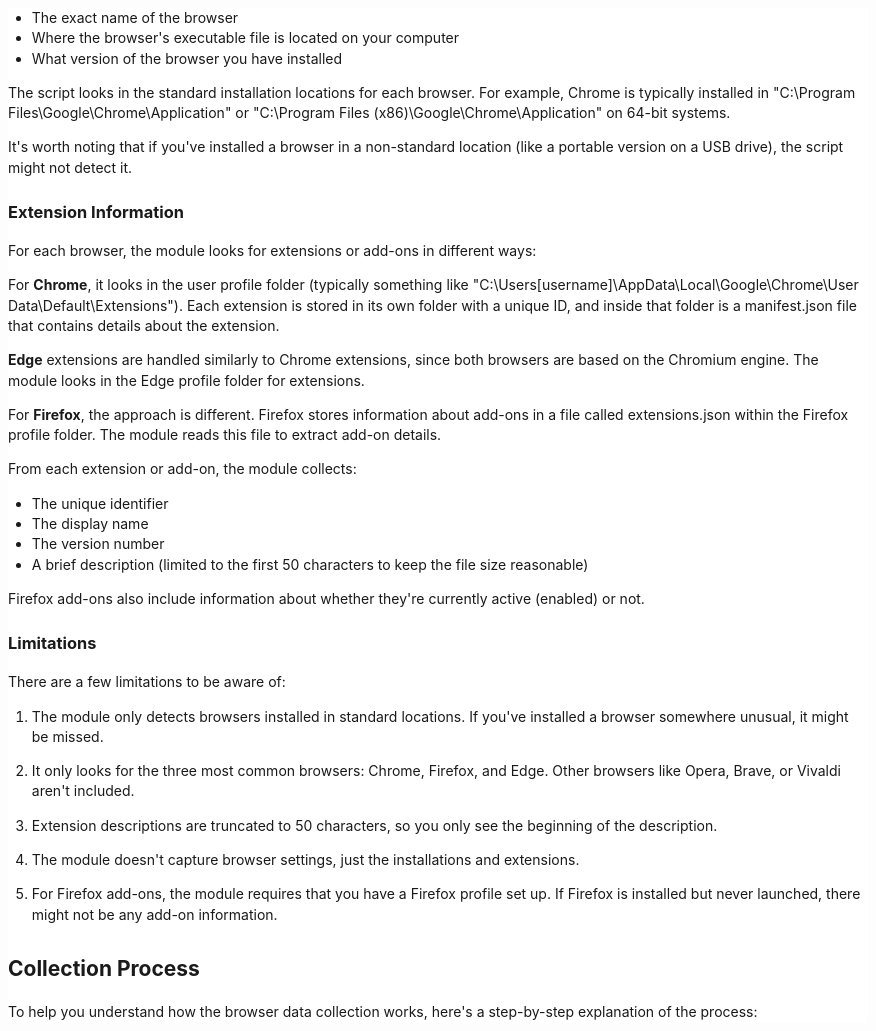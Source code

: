 - The exact name of the browser
- Where the browser's executable file is located on your computer
- What version of the browser you have installed

The script looks in the standard installation locations for each browser. For example, Chrome is typically installed in "C:\Program Files\Google\Chrome\Application\" or "C:\Program Files (x86)\Google\Chrome\Application\" on 64-bit systems.

It's worth noting that if you've installed a browser in a non-standard location (like a portable version on a USB drive), the script might not detect it.

### Extension Information

For each browser, the module looks for extensions or add-ons in different ways:

For **Chrome**, it looks in the user profile folder (typically something like "C:\Users\[username]\AppData\Local\Google\Chrome\User Data\Default\Extensions"). Each extension is stored in its own folder with a unique ID, and inside that folder is a manifest.json file that contains details about the extension.

**Edge** extensions are handled similarly to Chrome extensions, since both browsers are based on the Chromium engine. The module looks in the Edge profile folder for extensions.

For **Firefox**, the approach is different. Firefox stores information about add-ons in a file called extensions.json within the Firefox profile folder. The module reads this file to extract add-on details.

From each extension or add-on, the module collects:

- The unique identifier
- The display name
- The version number
- A brief description (limited to the first 50 characters to keep the file size reasonable)

Firefox add-ons also include information about whether they're currently active (enabled) or not.

### Limitations

There are a few limitations to be aware of:

1. The module only detects browsers installed in standard locations. If you've installed a browser somewhere unusual, it might be missed.

2. It only looks for the three most common browsers: Chrome, Firefox, and Edge. Other browsers like Opera, Brave, or Vivaldi aren't included.

3. Extension descriptions are truncated to 50 characters, so you only see the beginning of the description.

4. The module doesn't capture browser settings, just the installations and extensions.

5. For Firefox add-ons, the module requires that you have a Firefox profile set up. If Firefox is installed but never launched, there might not be any add-on information.

## Collection Process

To help you understand how the browser data collection works, here's a step-by-step explanation of the process:
